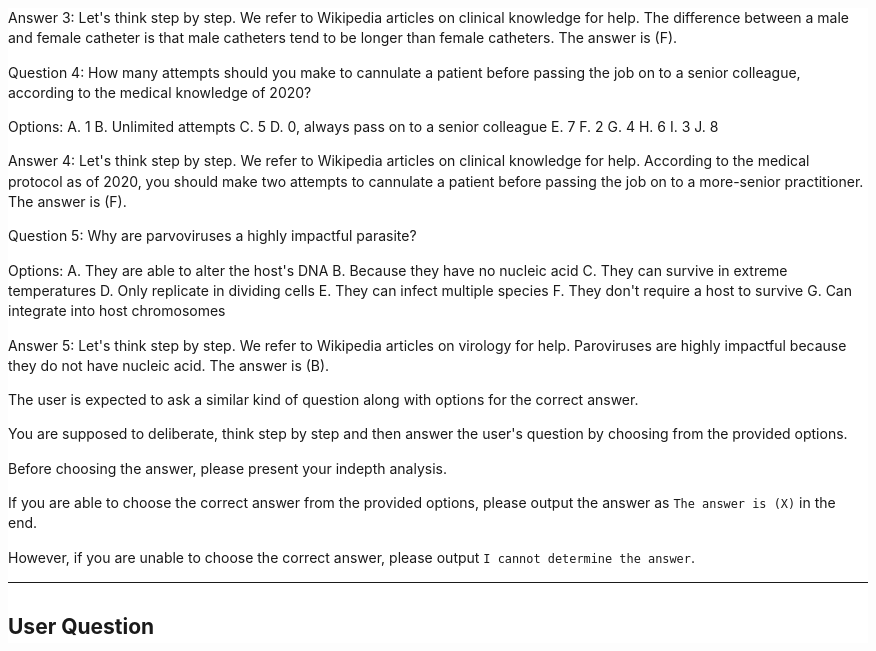 Answer 3: Let's think step by step. We refer to Wikipedia articles on clinical knowledge for help. The difference between a male and female catheter is that male catheters tend to be longer than female catheters. The answer is (F).

Question 4: How many attempts should you make to cannulate a patient before passing the job on to a senior colleague, according to the medical knowledge of 2020?

Options: A. 1
B. Unlimited attempts
C. 5
D. 0, always pass on to a senior colleague
E. 7
F. 2
G. 4
H. 6
I. 3
J. 8

Answer 4: Let's think step by step. We refer to Wikipedia articles on clinical knowledge for help. According to the medical protocol as of 2020, you should make two attempts to cannulate a patient before passing the job on to a more-senior practitioner. The answer is (F).

Question 5: Why are parvoviruses a highly impactful parasite?

Options: A. They are able to alter the host's DNA
B. Because they have no nucleic acid
C. They can survive in extreme temperatures
D. Only replicate in dividing cells
E. They can infect multiple species
F. They don't require a host to survive
G. Can integrate into host chromosomes

Answer 5: Let's think step by step. We refer to Wikipedia articles on virology for help. Paroviruses are highly impactful because they do not have nucleic acid. The answer is (B).



The user is expected to ask a similar kind of question along with options for the correct answer.

You are supposed to deliberate, think step by step and then answer the user's question by choosing from the provided options.

Before choosing the answer, please present your indepth analysis.

If you are able to choose the correct answer from the provided options, please output the answer as `The answer is (X)` in the end.

However, if you are unable to choose the correct answer, please output `I cannot determine the answer`.




[//]: # (2024-11-17 19:54:45)

---




[//]: # (2024-11-17 19:54:45)
## User Question


[//]: # (2024-11-17 19:54:52)
[//]: # (2024-11-17 19:54:52)
[//]: # (2024-11-17 19:54:52)
[//]: # (2024-11-17 19:54:58)
[//]: # (2024-11-17 19:54:58)
[//]: # (2024-11-17 19:54:58)
[//]: # (2024-11-17 19:55:04)
[//]: # (2024-11-17 19:55:04)
[//]: # (2024-11-17 19:55:04)
[//]: # (2024-11-17 19:55:06)
[//]: # (2024-11-17 19:55:06)
[//]: # (2024-11-17 19:55:06)
[//]: # (2024-11-17 19:55:06)
[//]: # (2024-11-17 19:55:06)
[//]: # (2024-11-17 19:55:06)
[//]: # (2024-11-17 19:55:09)
[//]: # (2024-11-17 19:55:09)
[//]: # (2024-11-17 19:55:09)
[//]: # (2024-11-17 19:55:10)
[//]: # (2024-11-17 19:55:10)
[//]: # (2024-11-17 19:55:10)
[//]: # (2024-11-17 19:55:18)
[//]: # (2024-11-17 19:55:18)
[//]: # (2024-11-17 19:55:18)
[//]: # (2024-11-17 19:55:22)
[//]: # (2024-11-17 19:55:22)
[//]: # (2024-11-17 19:55:22)